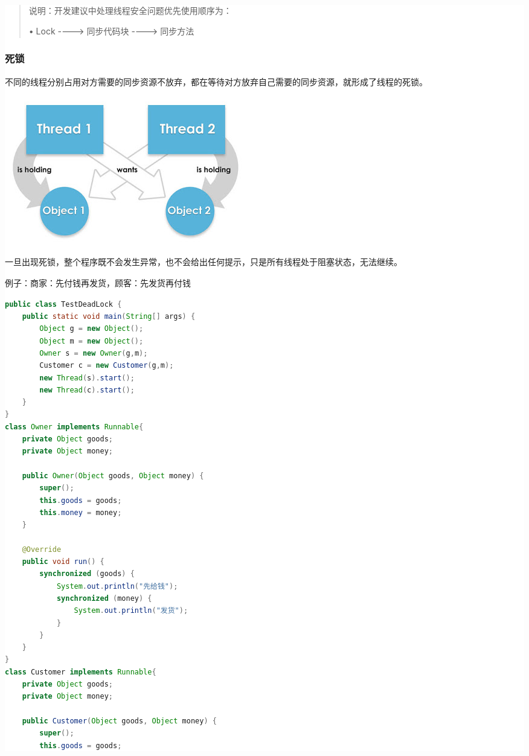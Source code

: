 > 说明：开发建议中处理线程安全问题优先使用顺序为：
>
> •    Lock ----> 同步代码块 ----> 同步方法



### 死锁

不同的线程分别占用对方需要的同步资源不放弃，都在等待对方放弃自己需要的同步资源，就形成了线程的死锁。

![thread-lock](images/thread-lock.png)

一旦出现死锁，整个程序既不会发生异常，也不会给出任何提示，只是所有线程处于阻塞状态，无法继续。

例子：商家：先付钱再发货，顾客：先发货再付钱

```java
public class TestDeadLock {
	public static void main(String[] args) {
		Object g = new Object();
		Object m = new Object();
		Owner s = new Owner(g,m);
		Customer c = new Customer(g,m);
		new Thread(s).start();
		new Thread(c).start();
	}
}
class Owner implements Runnable{
	private Object goods;
	private Object money;

	public Owner(Object goods, Object money) {
		super();
		this.goods = goods;
		this.money = money;
	}

	@Override
	public void run() {
		synchronized (goods) {
			System.out.println("先给钱");
			synchronized (money) {
				System.out.println("发货");
			}
		}
	}
}
class Customer implements Runnable{
	private Object goods;
	private Object money;

	public Customer(Object goods, Object money) {
		super();
		this.goods = goods;
```